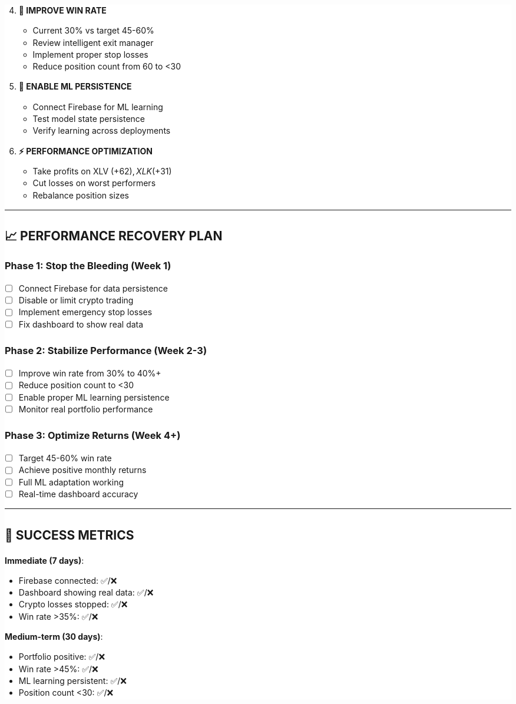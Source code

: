 4. **🎯 IMPROVE WIN RATE**
   - Current 30% vs target 45-60%
   - Review intelligent exit manager
   - Implement proper stop losses
   - Reduce position count from 60 to <30

5. **🧠 ENABLE ML PERSISTENCE**
   - Connect Firebase for ML learning
   - Test model state persistence
   - Verify learning across deployments

6. **⚡ PERFORMANCE OPTIMIZATION**
   - Take profits on XLV (+$62), XLK (+$31)
   - Cut losses on worst performers
   - Rebalance position sizes

---

## 📈 PERFORMANCE RECOVERY PLAN

### Phase 1: Stop the Bleeding (Week 1)
- [ ] Connect Firebase for data persistence
- [ ] Disable or limit crypto trading
- [ ] Implement emergency stop losses
- [ ] Fix dashboard to show real data

### Phase 2: Stabilize Performance (Week 2-3)  
- [ ] Improve win rate from 30% to 40%+
- [ ] Reduce position count to <30
- [ ] Enable proper ML learning persistence
- [ ] Monitor real portfolio performance

### Phase 3: Optimize Returns (Week 4+)
- [ ] Target 45-60% win rate
- [ ] Achieve positive monthly returns
- [ ] Full ML adaptation working
- [ ] Real-time dashboard accuracy

---

## 🎯 SUCCESS METRICS

**Immediate (7 days)**:
- Firebase connected: ✅/❌
- Dashboard showing real data: ✅/❌ 
- Crypto losses stopped: ✅/❌
- Win rate >35%: ✅/❌

**Medium-term (30 days)**:
- Portfolio positive: ✅/❌
- Win rate >45%: ✅/❌
- ML learning persistent: ✅/❌
- Position count <30: ✅/❌
